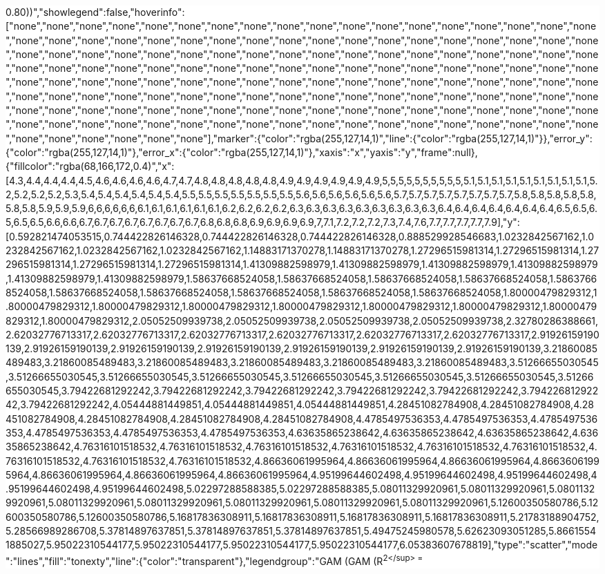 0.80))","showlegend":false,"hoverinfo":["none","none","none","none","none","none","none","none","none","none","none","none","none","none","none","none","none","none","none","none","none","none","none","none","none","none","none","none","none","none","none","none","none","none","none","none","none","none","none","none","none","none","none","none","none","none","none","none","none","none","none","none","none","none","none","none","none","none","none","none","none","none","none","none","none","none","none","none","none","none","none","none","none","none","none","none","none","none","none","none","none","none","none","none","none","none","none","none","none","none","none","none","none","none","none","none","none","none","none","none","none","none","none","none","none","none","none","none","none","none","none","none","none","none","none","none","none","none","none","none","none","none","none","none","none","none","none","none","none","none","none","none","none","none","none","none","none","none","none","none","none","none","none","none","none","none","none","none","none","none"],"marker":{"color":"rgba(255,127,14,1)","line":{"color":"rgba(255,127,14,1)"}},"error_y":{"color":"rgba(255,127,14,1)"},"error_x":{"color":"rgba(255,127,14,1)"},"xaxis":"x","yaxis":"y","frame":null},{"fillcolor":"rgba(68,166,172,0.4)","x":[4.3,4.4,4.4,4.4,4.5,4.6,4.6,4.6,4.6,4.7,4.7,4.8,4.8,4.8,4.8,4.8,4.9,4.9,4.9,4.9,4.9,4.9,5,5,5,5,5,5,5,5,5,5,5.1,5.1,5.1,5.1,5.1,5.1,5.1,5.1,5.1,5.2,5.2,5.2,5.2,5.3,5.4,5.4,5.4,5.4,5.4,5.4,5.5,5.5,5.5,5.5,5.5,5.5,5.5,5.6,5.6,5.6,5.6,5.6,5.6,5.7,5.7,5.7,5.7,5.7,5.7,5.7,5.7,5.8,5.8,5.8,5.8,5.8,5.8,5.8,5.9,5.9,5.9,6,6,6,6,6,6,6.1,6.1,6.1,6.1,6.1,6.1,6.2,6.2,6.2,6.2,6.3,6.3,6.3,6.3,6.3,6.3,6.3,6.3,6.3,6.4,6.4,6.4,6.4,6.4,6.4,6.4,6.5,6.5,6.5,6.5,6.5,6.6,6.6,6.7,6.7,6.7,6.7,6.7,6.7,6.7,6.7,6.8,6.8,6.8,6.9,6.9,6.9,6.9,7,7.1,7.2,7.2,7.2,7.3,7.4,7.6,7.7,7.7,7.7,7.7,7.9],"y":[0.592821474053515,0.744422826146328,0.744422826146328,0.744422826146328,0.888529928546683,1.0232842567162,1.0232842567162,1.0232842567162,1.0232842567162,1.14883171370278,1.14883171370278,1.27296515981314,1.27296515981314,1.27296515981314,1.27296515981314,1.27296515981314,1.41309882598979,1.41309882598979,1.41309882598979,1.41309882598979,1.41309882598979,1.41309882598979,1.58637668524058,1.58637668524058,1.58637668524058,1.58637668524058,1.58637668524058,1.58637668524058,1.58637668524058,1.58637668524058,1.58637668524058,1.58637668524058,1.80000479829312,1.80000479829312,1.80000479829312,1.80000479829312,1.80000479829312,1.80000479829312,1.80000479829312,1.80000479829312,1.80000479829312,2.05052509939738,2.05052509939738,2.05052509939738,2.05052509939738,2.32780286388661,2.62032776713317,2.62032776713317,2.62032776713317,2.62032776713317,2.62032776713317,2.62032776713317,2.91926159190139,2.91926159190139,2.91926159190139,2.91926159190139,2.91926159190139,2.91926159190139,2.91926159190139,3.21860085489483,3.21860085489483,3.21860085489483,3.21860085489483,3.21860085489483,3.21860085489483,3.51266655030545,3.51266655030545,3.51266655030545,3.51266655030545,3.51266655030545,3.51266655030545,3.51266655030545,3.51266655030545,3.79422681292242,3.79422681292242,3.79422681292242,3.79422681292242,3.79422681292242,3.79422681292242,3.79422681292242,4.05444881449851,4.05444881449851,4.05444881449851,4.28451082784908,4.28451082784908,4.28451082784908,4.28451082784908,4.28451082784908,4.28451082784908,4.4785497536353,4.4785497536353,4.4785497536353,4.4785497536353,4.4785497536353,4.4785497536353,4.63635865238642,4.63635865238642,4.63635865238642,4.63635865238642,4.76316101518532,4.76316101518532,4.76316101518532,4.76316101518532,4.76316101518532,4.76316101518532,4.76316101518532,4.76316101518532,4.76316101518532,4.86636061995964,4.86636061995964,4.86636061995964,4.86636061995964,4.86636061995964,4.86636061995964,4.86636061995964,4.95199644602498,4.95199644602498,4.95199644602498,4.95199644602498,4.95199644602498,5.02297288588385,5.02297288588385,5.08011329920961,5.08011329920961,5.08011329920961,5.08011329920961,5.08011329920961,5.08011329920961,5.08011329920961,5.08011329920961,5.12600350580786,5.12600350580786,5.12600350580786,5.16817836308911,5.16817836308911,5.16817836308911,5.16817836308911,5.21783188904752,5.28566989286708,5.37814897637851,5.37814897637851,5.37814897637851,5.49475245980578,5.62623093051285,5.86615541885027,5.95022310544177,5.95022310544177,5.95022310544177,5.95022310544177,6.05383607678819],"type":"scatter","mode":"lines","fill":"tonexty","line":{"color":"transparent"},"legendgroup":"GAM (GAM (R<sup>2<\/sup> =